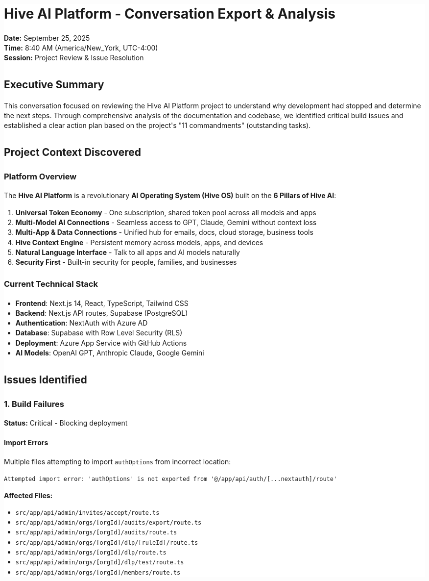 # Hive AI Platform - Conversation Export & Analysis
**Date:** September 25, 2025  
**Time:** 8:40 AM (America/New_York, UTC-4:00)  
**Session:** Project Review & Issue Resolution

## Executive Summary

This conversation focused on reviewing the Hive AI Platform project to understand why development had stopped and determine the next steps. Through comprehensive analysis of the documentation and codebase, we identified critical build issues and established a clear action plan based on the project's "11 commandments" (outstanding tasks).

## Project Context Discovered

### Platform Overview
The **Hive AI Platform** is a revolutionary **AI Operating System (Hive OS)** built on the **6 Pillars of Hive AI**:

1. **Universal Token Economy** - One subscription, shared token pool across all models and apps
2. **Multi-Model AI Connections** - Seamless access to GPT, Claude, Gemini without context loss
3. **Multi-App & Data Connections** - Unified hub for emails, docs, cloud storage, business tools
4. **Hive Context Engine** - Persistent memory across models, apps, and devices
5. **Natural Language Interface** - Talk to all apps and AI models naturally
6. **Security First** - Built-in security for people, families, and businesses

### Current Technical Stack
- **Frontend**: Next.js 14, React, TypeScript, Tailwind CSS
- **Backend**: Next.js API routes, Supabase (PostgreSQL)
- **Authentication**: NextAuth with Azure AD
- **Database**: Supabase with Row Level Security (RLS)
- **Deployment**: Azure App Service with GitHub Actions
- **AI Models**: OpenAI GPT, Anthropic Claude, Google Gemini

## Issues Identified

### 1. Build Failures
**Status:** Critical - Blocking deployment

#### Import Errors
Multiple files attempting to import `authOptions` from incorrect location:
```
Attempted import error: 'authOptions' is not exported from '@/app/api/auth/[...nextauth]/route'
```

**Affected Files:**
- `src/app/api/admin/invites/accept/route.ts`
- `src/app/api/admin/orgs/[orgId]/audits/export/route.ts`
- `src/app/api/admin/orgs/[orgId]/audits/route.ts`
- `src/app/api/admin/orgs/[orgId]/dlp/[ruleId]/route.ts`
- `src/app/api/admin/orgs/[orgId]/dlp/route.ts`
- `src/app/api/admin/orgs/[orgId]/dlp/test/route.ts`
- `src/app/api/admin/orgs/[orgId]/members/route.ts`

